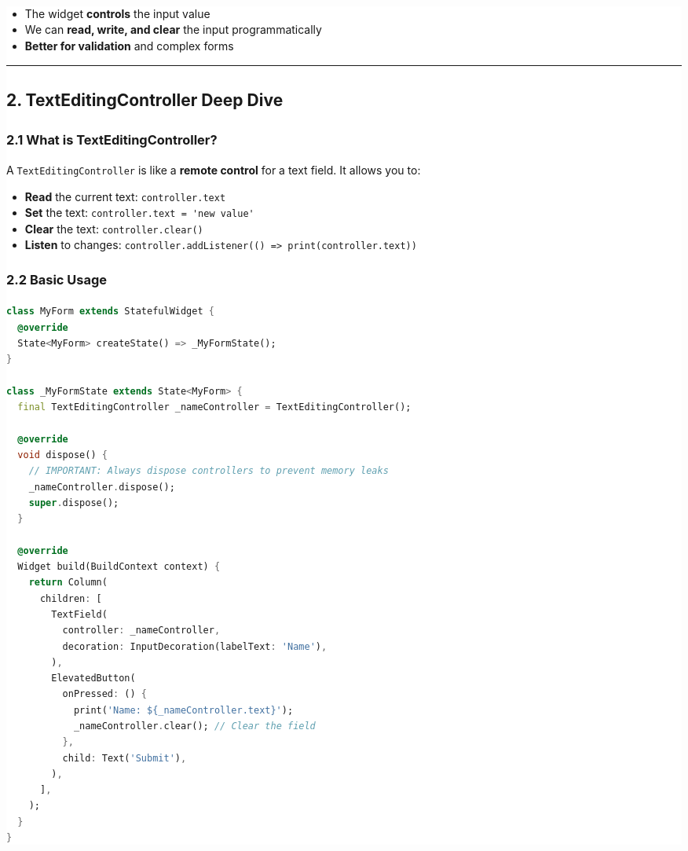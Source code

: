 - The widget **controls** the input value
- We can **read, write, and clear** the input programmatically
- **Better for validation** and complex forms

---

## 2. TextEditingController Deep Dive

### 2.1 What is TextEditingController?

A `TextEditingController` is like a **remote control** for a text field. It allows you to:

- **Read** the current text: `controller.text`
- **Set** the text: `controller.text = 'new value'`
- **Clear** the text: `controller.clear()`
- **Listen** to changes: `controller.addListener(() => print(controller.text))`

### 2.2 Basic Usage

```dart
class MyForm extends StatefulWidget {
  @override
  State<MyForm> createState() => _MyFormState();
}

class _MyFormState extends State<MyForm> {
  final TextEditingController _nameController = TextEditingController();

  @override
  void dispose() {
    // IMPORTANT: Always dispose controllers to prevent memory leaks
    _nameController.dispose();
    super.dispose();
  }

  @override
  Widget build(BuildContext context) {
    return Column(
      children: [
        TextField(
          controller: _nameController,
          decoration: InputDecoration(labelText: 'Name'),
        ),
        ElevatedButton(
          onPressed: () {
            print('Name: ${_nameController.text}');
            _nameController.clear(); // Clear the field
          },
          child: Text('Submit'),
        ),
      ],
    );
  }
}
```
